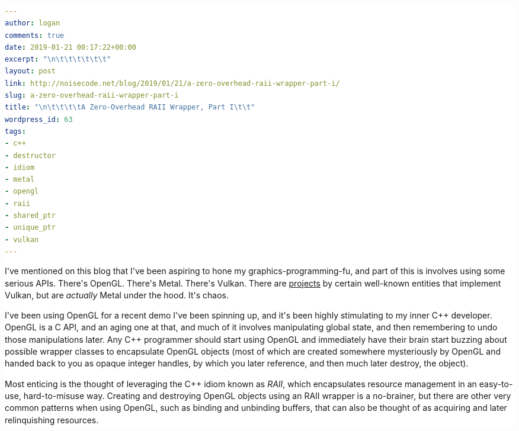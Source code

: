 ```yaml
---
author: logan
comments: true
date: 2019-01-21 00:17:22+00:00
excerpt: "\n\t\t\t\t\t\t"
layout: post
link: http://noisecode.net/blog/2019/01/21/a-zero-overhead-raii-wrapper-part-i/
slug: a-zero-overhead-raii-wrapper-part-i
title: "\n\t\t\t\tA Zero-Overhead RAII Wrapper, Part I\t\t"
wordpress_id: 63
tags:
- c++
- destructor
- idiom
- metal
- opengl
- raii
- shared_ptr
- unique_ptr
- vulkan
---
```



				


I've mentioned on this blog that I've been aspiring to hone my graphics-programming-fu, and part of this is involves using some serious APIs. There's OpenGL. There's Metal. There's Vulkan. There are [projects](https://github.com/KhronosGroup/MoltenVK) by certain well-known entities that implement Vulkan, but are _actually_ Metal under the hood. It's chaos.







I've been using OpenGL for a recent demo I've been spinning up, and it's been highly stimulating to my inner C++ developer. OpenGL is a C API, and an aging one at that, and much of it involves manipulating global state, and then remembering to undo those manipulations later. Any C++ programmer should start using OpenGL and immediately have their brain start buzzing about possible wrapper classes to encapsulate OpenGL objects (most of which are created somewhere mysteriously by OpenGL and handed back to you as opaque integer handles, by which you later reference, and then much later destroy, the object).







Most enticing is the thought of leveraging the C++ idiom known as _RAII_, which encapsulates resource management in an easy-to-use, hard-to-misuse way. Creating and destroying OpenGL objects using an RAII wrapper is a no-brainer, but there are other very common patterns when using OpenGL, such as binding and unbinding buffers, that can also be thought of as acquiring and later relinquishing resources.


